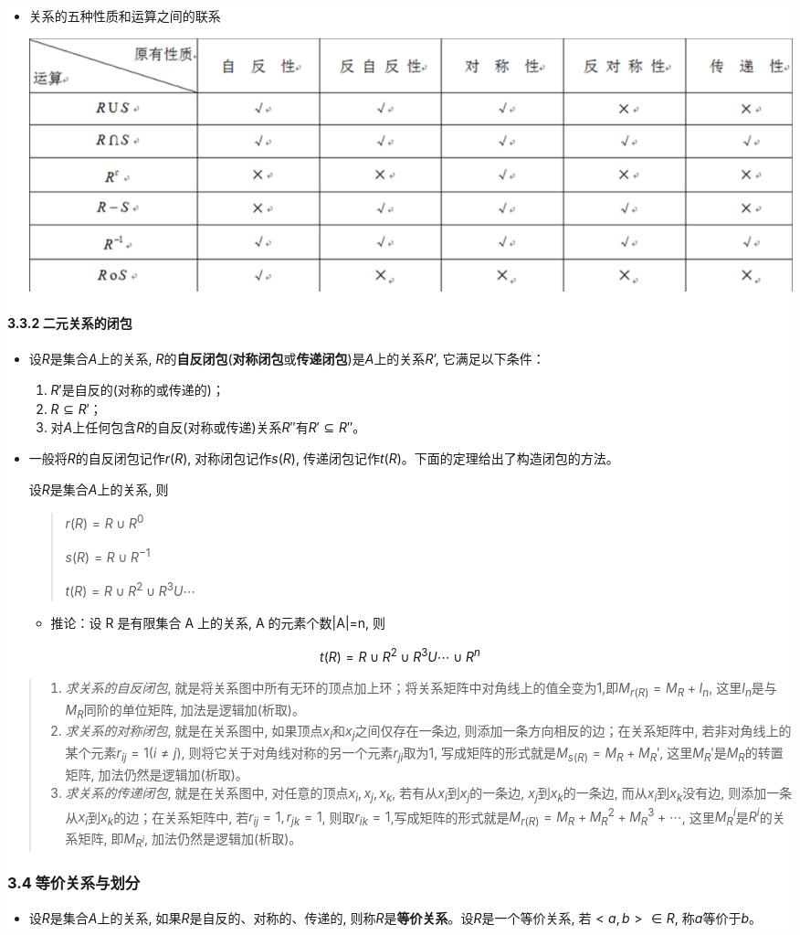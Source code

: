 - 关系的五种性质和运算之间的联系

  ![image-20200401105245138](./images/image-20200401105245138.png)

#### 3.3.2 二元关系的闭包

- 设$R$是集合$A$上的关系, $R$的**自反闭包**(**对称闭包**或**传递闭包**)是$A$上的关系$R’$, 它满足以下条件：

  1. $R'$是自反的(对称的或传递的)；
  2. $R\subseteq R'$；
  3. 对$A$上任何包含$R$的自反(对称或传递)关系$R''$有$R'\subseteq R''$。

- 一般将$R$的自反闭包记作$r(R)$, 对称闭包记作$s(R)$, 传递闭包记作$t(R)$。下面的定理给出了构造闭包的方法。

  设$R$是集合$A$上的关系, 则

  > $r(R)= R\cup R^0$
  >
  > $s(R)= R\cup R^{-1}$
  >
  > $t(R)=R\cup R^{2}\cup R^{3}U\cdots$

  - 推论：设 R 是有限集合 A 上的关系, A 的元素个数|A|=n, 则

 $$
 t(R)=R\cup R^{2}\cup R^{3}U\cdots\cup R^{n}
 $$

  > 1. _求关系的自反闭包_, 就是将关系图中所有无环的顶点加上环；将关系矩阵中对角线上的值全变为$1$,即$M_{r(R)}= M_R+ I_n$, 这里$I_n$是与$M_R$同阶的单位矩阵, 加法是逻辑加(析取)。
  > 2. _求关系的对称闭包_, 就是在关系图中, 如果顶点$x_i$和$x_j$之间仅存在一条边, 则添加一条方向相反的边；在关系矩阵中, 若非对角线上的某个元素$r_{ij}=1(i\not=j)$, 则将它关于对角线对称的另一个元素$r_{ji}$取为$1$, 写成矩阵的形式就是$M_{s(R)}=M_R+M_{R}'$, 这里$M_{R}'$是$M_R$的转置矩阵, 加法仍然是逻辑加(析取)。
  > 3. _求关系的传递闭包_, 就是在关系图中, 对任意的顶点$x_i,x_j,x_k$, 若有从$x_i$到$x_j$的一条边, $x_j$到$x_k$的一条边, 而从$x_i$到$x_k$没有边, 则添加一条从$x_i$到$x_k$的边；在关系矩阵中, 若$r_{ij}=1, r_{jk}=1$, 则取$r_{ik}=1$,写成矩阵的形式就是$M_{r(R)} =M_R +M_R^2 +M_R^3 +\cdots$, 这里$M_R^i$是$R^i$的关系矩阵, 即$M_{R^i}$, 加法仍然是逻辑加(析取)。

### 3.4 等价关系与划分

- 设$R$是集合$A$上的关系, 如果$R$是自反的、对称的、传递的, 则称$R$是**等价关系**。设$R$是一个等价关系, 若$<a,b>\in R$, 称$a$等价于$b$。
